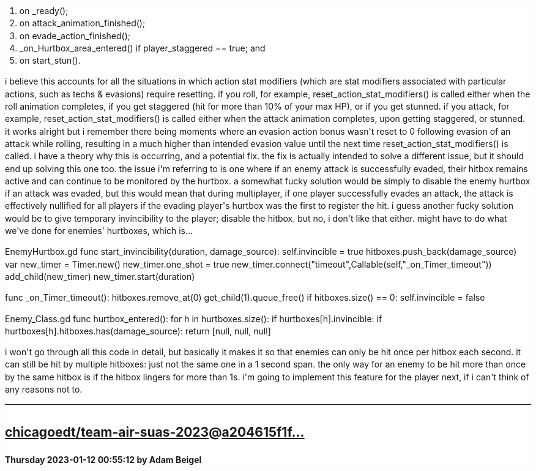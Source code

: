 1. on _ready();
2. on attack_animation_finished();
3. on evade_action_finished();
4. _on_Hurtbox_area_entered() if player_staggered == true; and
5. on start_stun().

i believe this accounts for all the situations in which action stat modifiers (which are stat modifiers associated with particular actions, such as techs & evasions) require resetting. if you roll, for example, reset_action_stat_modifiers() is called either when the roll animation completes, if you get staggered (hit for more than 10% of your max HP), or if you get stunned. if you attack, for example, reset_action_stat_modifiers() is called either when the attack animation completes, upon getting staggered, or stunned. it works alright but i remember there being moments where an evasion action bonus wasn't reset to 0 following evasion of an attack while rolling, resulting in a much higher than intended evasion value until the next time reset_action_stat_modifiers() is called. i have a theory why this is occurring, and a potential fix. the fix is actually intended to solve a different issue, but it should end up solving this one too.
the issue i'm referring to is one where if an enemy attack is successfully evaded, their hitbox remains active and can continue to be monitored by the hurtbox. a somewhat fucky solution would be simply to disable the enemy hurtbox if an attack was evaded, but this would mean that during multiplayer, if one player successfully evades an attack, the attack is effectively nullified for all players if the evading player's hurtbox was the first to register the hit. i guess another fucky solution would be to give temporary invincibility to the player; disable the hitbox. but no, i don't like that either. might have to do what we've done for enemies' hurtboxes, which is...

EnemyHurtbox.gd
func start_invincibility(duration, damage_source):
	self.invincible = true
	hitboxes.push_back(damage_source)
	var new_timer = Timer.new()
	new_timer.one_shot = true
	new_timer.connect("timeout",Callable(self,"_on_Timer_timeout"))
	add_child(new_timer)
	new_timer.start(duration)

func _on_Timer_timeout():
	hitboxes.remove_at(0)
	get_child(1).queue_free()
	if hitboxes.size() == 0:
		self.invincible = false

Enemy_Class.gd
func hurtbox_entered():
	for h in hurtboxes.size():
		if hurtboxes[h].invincible:
			if hurtboxes[h].hitboxes.has(damage_source):
				return [null, null, null]

i won't go through all this code in detail, but basically it makes it so that enemies can only be hit once per hitbox each second. it can still be hit by multiple hitboxes: just not the same one in a 1 second span. the only way for an enemy to be hit more than once by the same hitbox is if the hitbox lingers for more than 1s. i'm going to implement this feature for the player next, if i can't think of any reasons not to.

---
## [chicagoedt/team-air-suas-2023](https://github.com/chicagoedt/team-air-suas-2023)@[a204615f1f...](https://github.com/chicagoedt/team-air-suas-2023/commit/a204615f1f5254a83e7edfedb9ff0af1ac93332a)
#### Thursday 2023-01-12 00:55:12 by Adam Beigel
